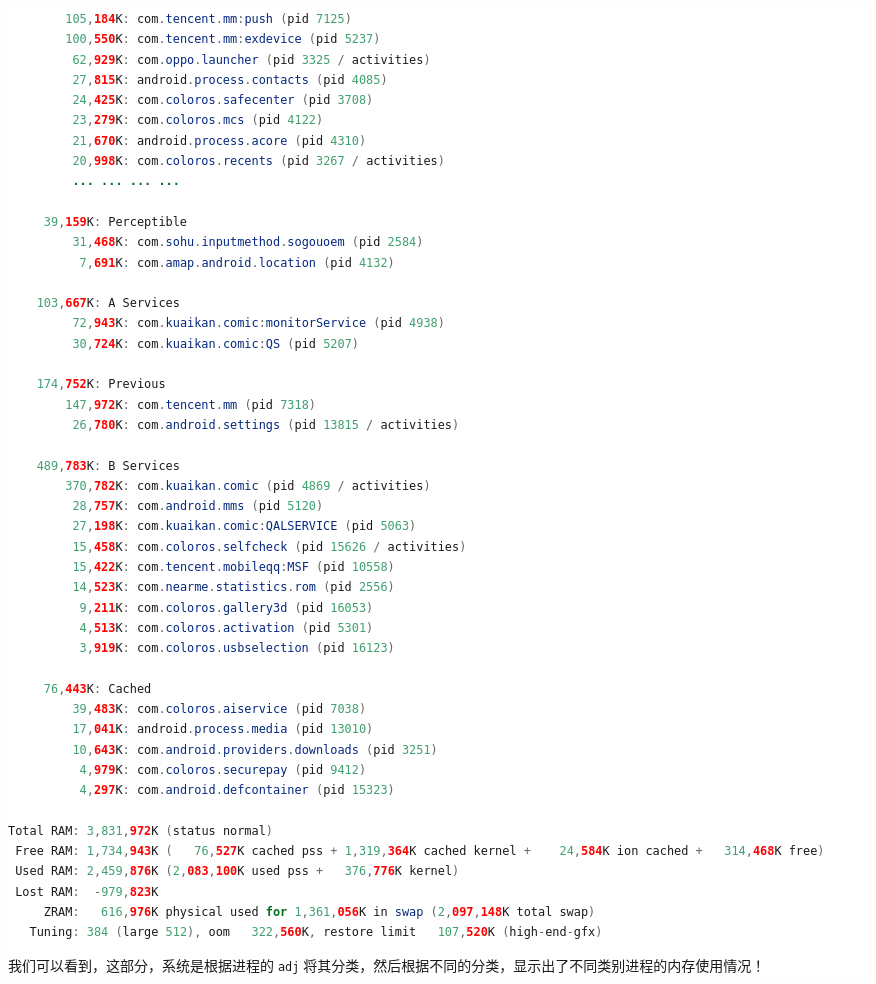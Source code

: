 ```java
        105,184K: com.tencent.mm:push (pid 7125)
        100,550K: com.tencent.mm:exdevice (pid 5237)
         62,929K: com.oppo.launcher (pid 3325 / activities)
         27,815K: android.process.contacts (pid 4085)
         24,425K: com.coloros.safecenter (pid 3708)
         23,279K: com.coloros.mcs (pid 4122)
         21,670K: android.process.acore (pid 4310)
         20,998K: com.coloros.recents (pid 3267 / activities)
         ... ... ... ...
          
     39,159K: Perceptible
         31,468K: com.sohu.inputmethod.sogouoem (pid 2584)
          7,691K: com.amap.android.location (pid 4132)
          
    103,667K: A Services
         72,943K: com.kuaikan.comic:monitorService (pid 4938)
         30,724K: com.kuaikan.comic:QS (pid 5207)
         
    174,752K: Previous
        147,972K: com.tencent.mm (pid 7318)
         26,780K: com.android.settings (pid 13815 / activities)
         
    489,783K: B Services
        370,782K: com.kuaikan.comic (pid 4869 / activities)
         28,757K: com.android.mms (pid 5120)
         27,198K: com.kuaikan.comic:QALSERVICE (pid 5063)
         15,458K: com.coloros.selfcheck (pid 15626 / activities)
         15,422K: com.tencent.mobileqq:MSF (pid 10558)
         14,523K: com.nearme.statistics.rom (pid 2556)
          9,211K: com.coloros.gallery3d (pid 16053)
          4,513K: com.coloros.activation (pid 5301)
          3,919K: com.coloros.usbselection (pid 16123)
          
     76,443K: Cached
         39,483K: com.coloros.aiservice (pid 7038)
         17,041K: android.process.media (pid 13010)
         10,643K: com.android.providers.downloads (pid 3251)
          4,979K: com.coloros.securepay (pid 9412)
          4,297K: com.android.defcontainer (pid 15323)

Total RAM: 3,831,972K (status normal)
 Free RAM: 1,734,943K (   76,527K cached pss + 1,319,364K cached kernel +    24,584K ion cached +   314,468K free)
 Used RAM: 2,459,876K (2,083,100K used pss +   376,776K kernel)
 Lost RAM:  -979,823K
     ZRAM:   616,976K physical used for 1,361,056K in swap (2,097,148K total swap)
   Tuning: 384 (large 512), oom   322,560K, restore limit   107,520K (high-end-gfx)
```

我们可以看到，这部分，系统是根据进程的 `adj` 将其分类，然后根据不同的分类，显示出了不同类别进程的内存使用情况！
